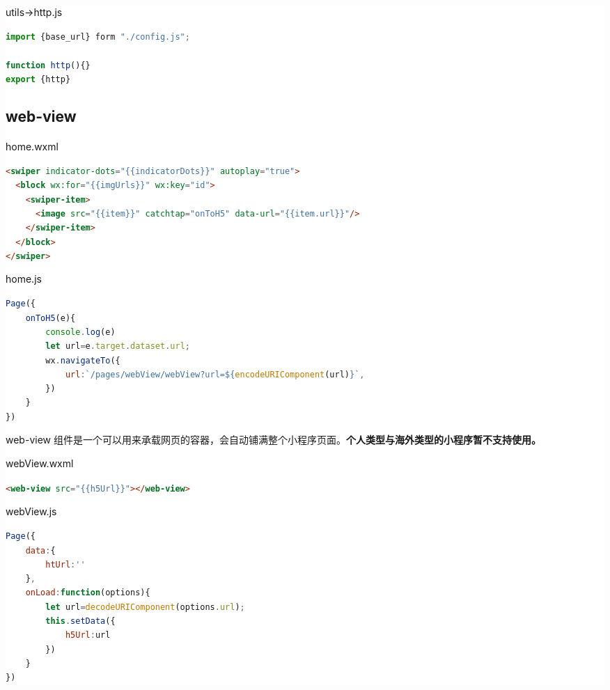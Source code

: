 utils->http.js

```javascript
import {base_url} form "./config.js";

function http(){}
export {http}
```

## web-view

home.wxml

```html
<swiper indicator-dots="{{indicatorDots}}" autoplay="true">
  <block wx:for="{{imgUrls}}" wx:key="id">
    <swiper-item>
      <image src="{{item}}" catchtap="onToH5" data-url="{{item.url}}"/>
    </swiper-item>
  </block>
</swiper>
```

home.js

```javascript
Page({
    onToH5(e){
        console.log(e)
        let url=e.target.dataset.url;
        wx.navigateTo({
            url:`/pages/webView/webView?url=${encodeURIComponent(url)}`,
        })
    }
})
```

web-view 组件是一个可以用来承载网页的容器，会自动铺满整个小程序页面。**个人类型与海外类型的小程序暂不支持使用。**

webView.wxml

```html
<web-view src="{{h5Url}}"></web-view>
```

webView.js

```javascript
Page({
    data:{
        htUrl:''
    },
    onLoad:function(options){
        let url=decodeURIComponent(options.url);
        this.setData({
            h5Url:url
        })
    }
})
```
